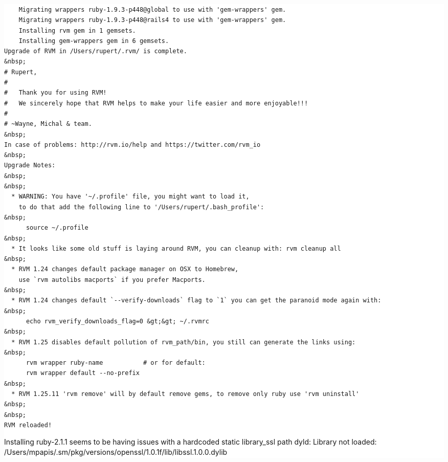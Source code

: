 	    Migrating wrappers ruby-1.9.3-p448@global to use with 'gem-wrappers' gem.
	    Migrating wrappers ruby-1.9.3-p448@rails4 to use with 'gem-wrappers' gem.
	    Installing rvm gem in 1 gemsets.
	    Installing gem-wrappers gem in 6 gemsets.
	Upgrade of RVM in /Users/rupert/.rvm/ is complete.
	&nbsp;
	# Rupert,
	#
	#   Thank you for using RVM!
	#   We sincerely hope that RVM helps to make your life easier and more enjoyable!!!
	#
	# ~Wayne, Michal & team.
	&nbsp;
	In case of problems: http://rvm.io/help and https://twitter.com/rvm_io
	&nbsp;
	Upgrade Notes:
	&nbsp;
	&nbsp;
	  * WARNING: You have '~/.profile' file, you might want to load it,
	    to do that add the following line to '/Users/rupert/.bash_profile':
	&nbsp;
	      source ~/.profile
	&nbsp;
	  * It looks like some old stuff is laying around RVM, you can cleanup with: rvm cleanup all
	&nbsp;
	  * RVM 1.24 changes default package manager on OSX to Homebrew,
	    use `rvm autolibs macports` if you prefer Macports.
	&nbsp;
	  * RVM 1.24 changes default `--verify-downloads` flag to `1` you can get the paranoid mode again with:
	&nbsp;
	      echo rvm_verify_downloads_flag=0 &gt;&gt; ~/.rvmrc
	&nbsp;
	  * RVM 1.25 disables default pollution of rvm_path/bin, you still can generate the links using:
	&nbsp;
	      rvm wrapper ruby-name           # or for default:
	      rvm wrapper default --no-prefix
	&nbsp;
	  * RVM 1.25.11 'rvm remove' will by default remove gems, to remove only ruby use 'rvm uninstall'
	&nbsp;
	&nbsp;
	RVM reloaded!

Installing ruby-2.1.1 seems to be having issues with a hardcoded static library_ssl path dyld: Library not loaded: /Users/mpapis/.sm/pkg/versions/openssl/1.0.1f/lib/libssl.1.0.0.dylib
